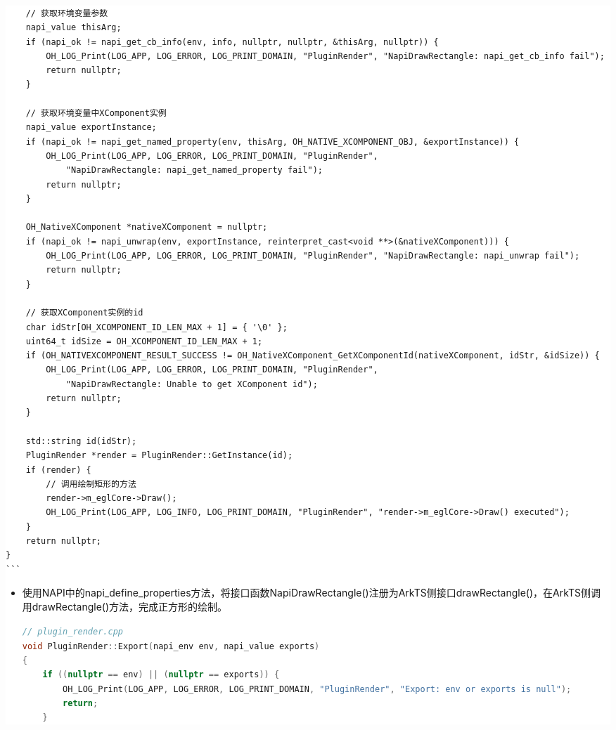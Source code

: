         // 获取环境变量参数
        napi_value thisArg;
        if (napi_ok != napi_get_cb_info(env, info, nullptr, nullptr, &thisArg, nullptr)) {
            OH_LOG_Print(LOG_APP, LOG_ERROR, LOG_PRINT_DOMAIN, "PluginRender", "NapiDrawRectangle: napi_get_cb_info fail");
            return nullptr;
        }
    
        // 获取环境变量中XComponent实例
        napi_value exportInstance;
        if (napi_ok != napi_get_named_property(env, thisArg, OH_NATIVE_XCOMPONENT_OBJ, &exportInstance)) {
            OH_LOG_Print(LOG_APP, LOG_ERROR, LOG_PRINT_DOMAIN, "PluginRender",
                "NapiDrawRectangle: napi_get_named_property fail");
            return nullptr;
        }
    
        OH_NativeXComponent *nativeXComponent = nullptr;
        if (napi_ok != napi_unwrap(env, exportInstance, reinterpret_cast<void **>(&nativeXComponent))) {
            OH_LOG_Print(LOG_APP, LOG_ERROR, LOG_PRINT_DOMAIN, "PluginRender", "NapiDrawRectangle: napi_unwrap fail");
            return nullptr;
        }
    
        // 获取XComponent实例的id
        char idStr[OH_XCOMPONENT_ID_LEN_MAX + 1] = { '\0' };
        uint64_t idSize = OH_XCOMPONENT_ID_LEN_MAX + 1;
        if (OH_NATIVEXCOMPONENT_RESULT_SUCCESS != OH_NativeXComponent_GetXComponentId(nativeXComponent, idStr, &idSize)) {
            OH_LOG_Print(LOG_APP, LOG_ERROR, LOG_PRINT_DOMAIN, "PluginRender",
                "NapiDrawRectangle: Unable to get XComponent id");
            return nullptr;
        }
    
        std::string id(idStr);
        PluginRender *render = PluginRender::GetInstance(id);
        if (render) {
            // 调用绘制矩形的方法
            render->m_eglCore->Draw();
            OH_LOG_Print(LOG_APP, LOG_INFO, LOG_PRINT_DOMAIN, "PluginRender", "render->m_eglCore->Draw() executed");
        }
        return nullptr;
    }
    ```

-   使用NAPI中的napi\_define\_properties方法，将接口函数NapiDrawRectangle\(\)注册为ArkTS侧接口drawRectangle\(\)，在ArkTS侧调用drawRectangle\(\)方法，完成正方形的绘制。

    ```c++
    // plugin_render.cpp
    void PluginRender::Export(napi_env env, napi_value exports)
    {
        if ((nullptr == env) || (nullptr == exports)) {
            OH_LOG_Print(LOG_APP, LOG_ERROR, LOG_PRINT_DOMAIN, "PluginRender", "Export: env or exports is null");
            return;
        }
    
